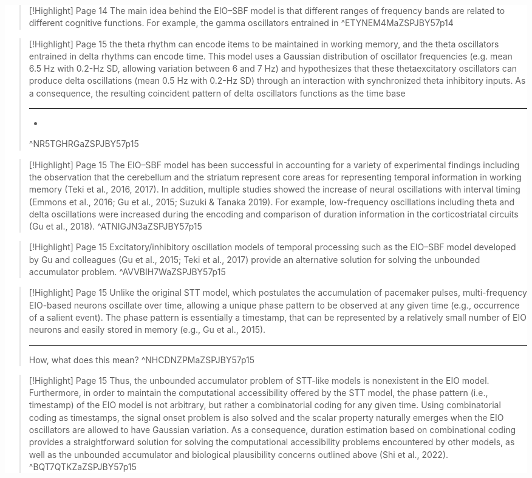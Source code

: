 > [!Highlight] Page 14
> 	The main idea behind the EIO–SBF model is that different ranges of frequency bands are related to different cognitive functions. For example, the gamma oscillators entrained in
> ^ETYNEM4MaZSPJBY57p14

> [!Highlight] Page 15
> 	the theta rhythm can encode items to be maintained in working memory, and the theta oscillators entrained in delta rhythms can encode time. This model uses a Gaussian distribution of oscillator frequencies (e.g. mean 6.5 Hz with 0.2-Hz SD, allowing variation between 6 and 7 Hz) and hypothesizes that these thetaexcitatory oscillators can produce delta oscillations (mean 0.5 Hz with 0.2-Hz SD) through an interaction with synchronized theta inhibitory inputs. As a consequence, the resulting coincident pattern of delta oscillators functions as the time base
>     
> ---
> 	+
> ^NR5TGHRGaZSPJBY57p15

> [!Highlight] Page 15
> 	The EIO–SBF model has been successful in accounting for a variety of experimental findings including the observation that the cerebellum and the striatum represent core areas for representing temporal information in working memory (Teki et al., 2016, 2017). In addition, multiple studies showed the increase of neural oscillations with interval timing (Emmons et al., 2016; Gu et al., 2015; Suzuki & Tanaka 2019). For example, low-frequency oscillations including theta and delta oscillations were increased during the encoding and comparison of duration information in the corticostriatal circuits (Gu et al., 2018).
> ^ATNIGJN3aZSPJBY57p15

> [!Highlight] Page 15
> 	Excitatory/inhibitory oscillation models of temporal processing such as the EIO–SBF model developed by Gu and colleagues (Gu et al., 2015; Teki et al., 2017) provide an alternative solution for solving the unbounded accumulator problem.
> ^AVVBIH7WaZSPJBY57p15

> [!Highlight] Page 15
> 	Unlike the original STT model, which postulates the accumulation of pacemaker pulses, multi-frequency EIO-based neurons oscillate over time, allowing a unique phase pattern to be observed at any given time (e.g., occurrence of a salient event). The phase pattern is essentially a timestamp, that can be represented by a relatively small number of EIO neurons and easily stored in memory (e.g., Gu et al., 2015).
>     
> ---
> 	How, what does this mean?
> ^NHCDNZPMaZSPJBY57p15

> [!Highlight] Page 15
> 	Thus, the unbounded accumulator problem of STT-like models is nonexistent in the EIO model. Furthermore, in order to maintain the computational accessibility offered by the STT model, the phase pattern (i.e., timestamp) of the EIO model is not arbitrary, but rather a combinatorial coding for any given time. Using combinatorial coding as timestamps, the signal onset problem is also solved and the scalar property naturally emerges when the EIO oscillators are allowed to have Gaussian variation. As a consequence, duration estimation based on combinational coding provides a straightforward solution for solving the computational accessibility problems encountered by other models, as well as the unbounded accumulator and biological plausibility concerns outlined above (Shi et al., 2022).
> ^BQT7QTKZaZSPJBY57p15
